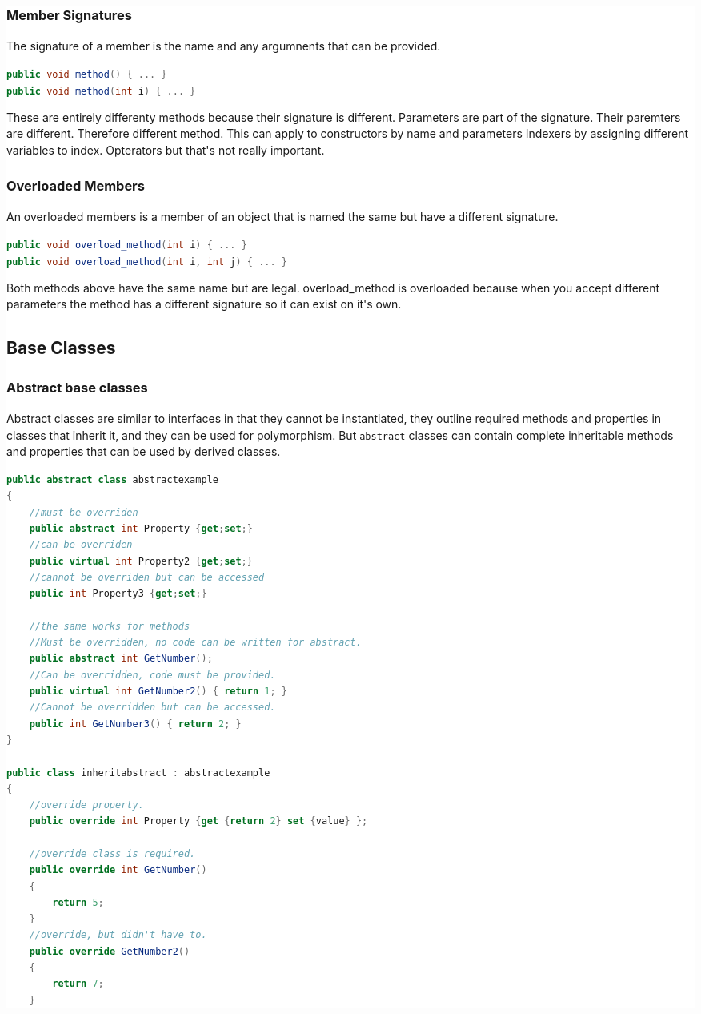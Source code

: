 ### Member Signatures
The signature of a member is the name and any argumnents that can be provided.
```C#
public void method() { ... }
public void method(int i) { ... }
```
These are entirely differenty methods because their signature is different. Parameters are part of the signature. Their paremters are different. Therefore different method.
This can apply to constructors by name and parameters
Indexers by assigning different variables to index.
Opterators but that's not really important.

### Overloaded Members
An overloaded members is a member of an object that is named the same but have a different signature.
```C#
public void overload_method(int i) { ... }
public void overload_method(int i, int j) { ... }
```
Both methods above have the same name but are legal. overload_method is overloaded because when you accept different parameters the method has a different signature so it can exist on it's own.

## Base Classes

### Abstract base classes
Abstract classes are similar to interfaces in that they cannot be instantiated, they outline required methods and properties in classes that inherit it,
and they can be used for polymorphism. But ```abstract``` classes can contain complete inheritable methods and properties that can be used by derived classes.
```C#
public abstract class abstractexample
{
	//must be overriden
	public abstract int Property {get;set;}
	//can be overriden
	public virtual int Property2 {get;set;}
	//cannot be overriden but can be accessed
	public int Property3 {get;set;}

	//the same works for methods
	//Must be overridden, no code can be written for abstract.
	public abstract int GetNumber();
	//Can be overridden, code must be provided.
	public virtual int GetNumber2() { return 1; }
	//Cannot be overridden but can be accessed.
	public int GetNumber3() { return 2; }
}

public class inheritabstract : abstractexample
{
	//override property.
	public override int Property {get {return 2} set {value} };

	//override class is required.
	public override int GetNumber()
	{
		return 5;
	}
	//override, but didn't have to.
	public override GetNumber2()
	{
		return 7;
	}
```